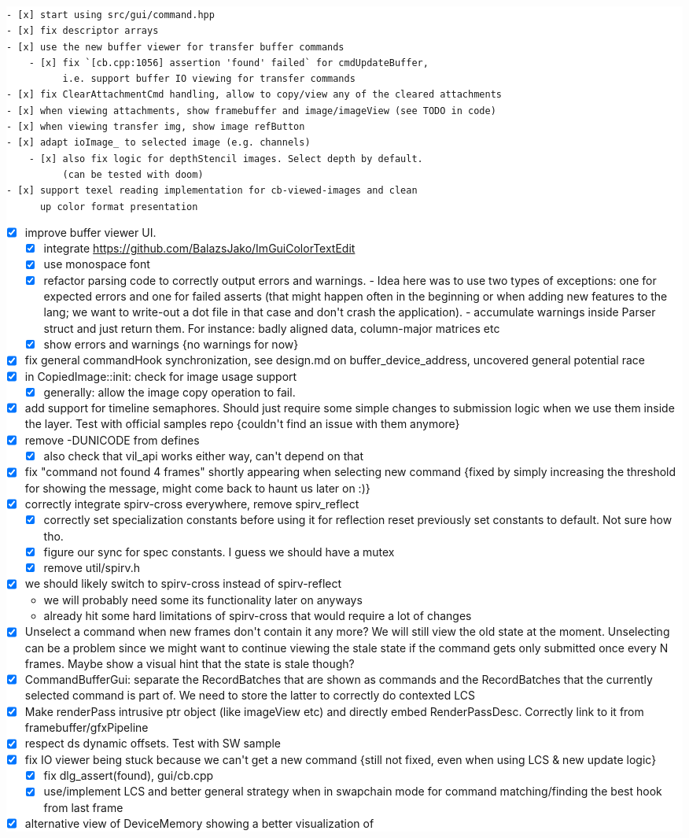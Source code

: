 	- [x] start using src/gui/command.hpp
	- [x] fix descriptor arrays
	- [x] use the new buffer viewer for transfer buffer commands
		- [x] fix `[cb.cpp:1056] assertion 'found' failed` for cmdUpdateBuffer,
			  i.e. support buffer IO viewing for transfer commands
	- [x] fix ClearAttachmentCmd handling, allow to copy/view any of the cleared attachments
	- [x] when viewing attachments, show framebuffer and image/imageView (see TODO in code)
	- [x] when viewing transfer img, show image refButton
	- [x] adapt ioImage_ to selected image (e.g. channels)
		- [x] also fix logic for depthStencil images. Select depth by default.
			  (can be tested with doom)
	- [x] support texel reading implementation for cb-viewed-images and clean
		  up color format presentation
- [x] improve buffer viewer UI.
	- [x] integrate https://github.com/BalazsJako/ImGuiColorTextEdit
	- [x] use monospace font
	- [x] refactor parsing code to correctly output errors and warnings.
	      - Idea here was to use two types of exceptions: one for expected
		    errors and one for failed asserts (that might happen often in the
		    beginning or when adding new features to the lang; 
		    we want to write-out a dot file in that case and don't 
		    crash the application).
		  - accumulate warnings inside Parser struct and just return them.
		    For instance: badly aligned data, column-major matrices etc
	- [x] show errors and warnings {no warnings for now}
- [x] fix general commandHook synchronization, see design.md on
      buffer_device_address, uncovered general potential race
- [x] in CopiedImage::init: check for image usage support
	- [x] generally: allow the image copy operation to fail.
- [x] add support for timeline semaphores. Should just require some simple
      changes to submission logic when we use them inside the layer.
	  Test with official samples repo
	  {couldn't find an issue with them anymore}
- [x] remove -DUNICODE from defines
	- [x] also check that vil_api works either way, can't depend on that
- [x] fix "command not found 4 frames" shortly appearing when selecting new command
      {fixed by simply increasing the threshold for showing the message,
	   might come back to haunt us later on :)}
- [x] correctly integrate spirv-cross everywhere, remove spirv_reflect
	- [x] correctly set specialization constants before using it for reflection
	      reset previously set constants to default. Not sure how tho.
	- [x] figure our sync for spec constants. I guess we should have a mutex
	- [x] remove util/spirv.h
- [x] we should likely switch to spirv-cross instead of spirv-reflect
	- we will probably need some its functionality later on anyways
	- already hit some hard limitations of spirv-cross that would require
	      a lot of changes
- [x] Unselect a command when new frames don't contain it any more?
      We will still view the old state at the moment. Unselecting can
	  be a problem since we might want to continue viewing the stale
	  state if the command gets only submitted once every N frames.
	  Maybe show a visual hint that the state is stale though?
- [x] CommandBufferGui: separate the RecordBatches that are shown as commands
      and the RecordBatches that the currently selected command is part of.
	  We need to store the latter to correctly do contexted LCS
- [x] Make renderPass intrusive ptr object (like imageView etc) and directly
      embed RenderPassDesc. Correctly link to it from framebuffer/gfxPipeline
- [x] respect ds dynamic offsets. Test with SW sample
- [x] fix IO viewer being stuck because we can't get a new command
      {still not fixed, even when using LCS & new update logic}
	- [x] fix dlg_assert(found), gui/cb.cpp
	- [x] use/implement LCS and better general strategy when in swapchain mode for
		  command matching/finding the best hook from last frame
- [x] alternative view of DeviceMemory showing a better visualization of